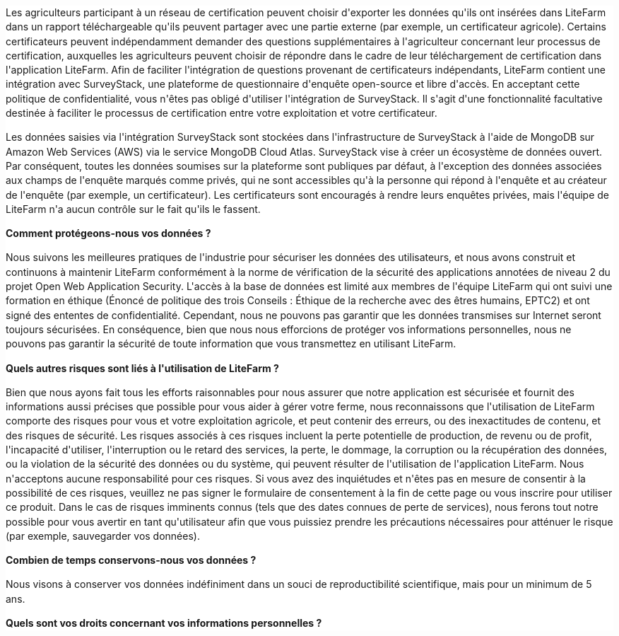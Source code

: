 Les agriculteurs participant à un réseau de certification peuvent choisir d'exporter les données qu'ils ont insérées dans LiteFarm dans un rapport téléchargeable qu'ils peuvent partager avec une partie externe (par exemple, un certificateur agricole). Certains certificateurs peuvent indépendamment demander des questions supplémentaires à l'agriculteur concernant leur processus de certification, auxquelles les agriculteurs peuvent choisir de répondre dans le cadre de leur téléchargement de certification dans l'application LiteFarm. Afin de faciliter l'intégration de questions provenant de certificateurs indépendants, LiteFarm contient une intégration avec SurveyStack, une plateforme de questionnaire d'enquête open-source et libre d'accès. En acceptant cette politique de confidentialité, vous n'êtes pas obligé d'utiliser l'intégration de SurveyStack. Il s'agit d'une fonctionnalité facultative destinée à faciliter le processus de certification entre votre exploitation et votre certificateur.

Les données saisies via l'intégration SurveyStack sont stockées dans l'infrastructure de SurveyStack à l'aide de MongoDB sur Amazon Web Services (AWS) via le service MongoDB Cloud Atlas. SurveyStack vise à créer un écosystème de données ouvert. Par conséquent, toutes les données soumises sur la plateforme sont publiques par défaut, à l'exception des données associées aux champs de l'enquête marqués comme privés, qui ne sont accessibles qu'à la personne qui répond à l'enquête et au créateur de l'enquête (par exemple, un certificateur). Les certificateurs sont encouragés à rendre leurs enquêtes privées, mais l'équipe de LiteFarm n'a aucun contrôle sur le fait qu'ils le fassent.

**Comment protégeons-nous vos données ?**

Nous suivons les meilleures pratiques de l'industrie pour sécuriser les données des utilisateurs, et nous avons construit et continuons à maintenir LiteFarm conformément à la norme de vérification de la sécurité des applications annotées de niveau 2 du projet Open Web Application Security. L'accès à la base de données est limité aux membres de l'équipe LiteFarm qui ont suivi une formation en éthique (Énoncé de politique des trois Conseils : Éthique de la recherche avec des êtres humains, EPTC2) et ont signé des ententes de confidentialité. Cependant, nous ne pouvons pas garantir que les données transmises sur Internet seront toujours sécurisées. En conséquence, bien que nous nous efforcions de protéger vos informations personnelles, nous ne pouvons pas garantir la sécurité de toute information que vous transmettez en utilisant LiteFarm.

**Quels autres risques sont liés à l'utilisation de LiteFarm ?**

Bien que nous ayons fait tous les efforts raisonnables pour nous assurer que notre application est sécurisée et fournit des informations aussi précises que possible pour vous aider à gérer votre ferme, nous reconnaissons que l'utilisation de LiteFarm comporte des risques pour vous et votre exploitation agricole, et peut contenir des erreurs, ou des inexactitudes de contenu, et des risques de sécurité. Les risques associés à ces risques incluent la perte potentielle de production, de revenu ou de profit, l'incapacité d'utiliser, l'interruption ou le retard des services, la perte, le dommage, la corruption ou la récupération des données, ou la violation de la sécurité des données ou du système, qui peuvent résulter de l'utilisation de l'application LiteFarm. Nous n'acceptons aucune responsabilité pour ces risques. Si vous avez des inquiétudes et n'êtes pas en mesure de consentir à la possibilité de ces risques, veuillez ne pas signer le formulaire de consentement à la fin de cette page ou vous inscrire pour utiliser ce produit. Dans le cas de risques imminents connus (tels que des dates connues de perte de services), nous ferons tout notre possible pour vous avertir en tant qu'utilisateur afin que vous puissiez prendre les précautions nécessaires pour atténuer le risque (par exemple, sauvegarder vos données).

**Combien de temps conservons-nous vos données ?**

Nous visons à conserver vos données indéfiniment dans un souci de reproductibilité scientifique, mais pour un minimum de 5 ans.

**Quels sont vos droits concernant vos informations personnelles ?**
